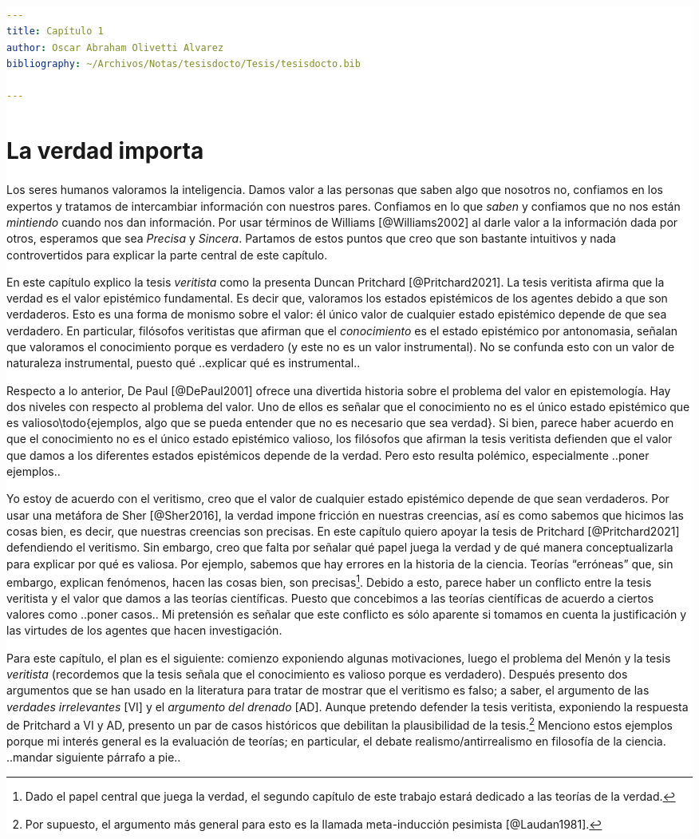 ```yaml
---
title: Capítulo 1
author: Oscar Abraham Olivetti Alvarez
bibliography: ~/Archivos/Notas/tesisdocto/Tesis/tesisdocto.bib

---
```


# La verdad importa
 
Los seres humanos valoramos la inteligencia. Damos valor a las personas que saben algo que nosotros no, confiamos en los expertos y tratamos de intercambiar información con nuestros pares. Confiamos en lo que _saben_ y confiamos que no nos están _mintiendo_ cuando nos dan información. Por usar términos de Williams [@Williams2002] al darle valor a la información dada por otros, esperamos que sea _Precisa_ y _Sincera_. Partamos de estos puntos que creo que son bastante intuitivos y nada controvertidos para explicar la parte central de este capítulo.

En este capítulo explico la tesis _veritista_ como la presenta Duncan Pritchard [@Pritchard2021]. La tesis veritista afirma que la verdad es el valor epistémico fundamental. Es decir que, valoramos los estados epistémicos de los agentes debido a que son verdaderos. Esto es una forma de monismo sobre el valor: él único valor de cualquier estado epistémico depende de que sea verdadero. En particular, filósofos veritistas que afirman que el _conocimiento_ es el estado epistémico por antonomasia, señalan que valoramos el conocimiento porque es verdadero (y este no es un valor instrumental). No se confunda esto con un valor de naturaleza instrumental, puesto qué ..explicar qué es instrumental..

Respecto a lo anterior, De Paul [@DePaul2001] ofrece una divertida historia sobre el problema del valor en epistemología. Hay dos niveles con respecto al problema del valor. Uno de ellos es señalar que el conocimiento no es el único estado epistémico que es valioso\todo{ejemplos, algo que se pueda entender que no es necesario que sea verdad}. Si bien, parece haber acuerdo en que el conocimiento no es el único estado epistémico valioso, los filósofos que afirman la tesis veritista defienden que el valor que damos a los diferentes estados epistémicos depende de la verdad. Pero esto resulta polémico, especialmente ..poner ejemplos..

Yo estoy de acuerdo con el veritismo, creo que el valor de cualquier estado epistémico depende de que sean verdaderos. Por usar una metáfora de Sher [@Sher2016], la verdad impone fricción en nuestras creencias, así es como sabemos que hicimos las cosas bien, es decir, que nuestras creencias son precisas. En este capítulo quiero apoyar la tesis de Pritchard [@Pritchard2021] defendiendo el veritismo. Sin embargo, creo que falta por señalar qué papel juega la verdad y de qué manera conceptualizarla para explicar por qué es valiosa. Por ejemplo, sabemos que hay errores en la historia de la ciencia. Teorías “erróneas” que, sin embargo, explican fenómenos, hacen las cosas bien, son precisas[^1]. Debido a esto, parece haber un conflicto entre la tesis veritista y el valor que damos a las teorías científicas. Puesto que concebimos a las teorías científicas de acuerdo a ciertos valores como ..poner casos.. Mi pretensión es señalar que este conflicto es sólo aparente si tomamos en cuenta la justificación y las virtudes de los agentes que hacen investigación.

Para este capítulo, el plan es el siguiente: comienzo exponiendo algunas motivaciones, luego  el problema del Menón y la tesis _veritista_ (recordemos que la tesis señala que el conocimiento es valioso porque es verdadero). Después presento dos argumentos que se han usado en la literatura para tratar de mostrar que el veritismo es falso; a saber, el argumento de las _verdades irrelevantes_ [VI] y el _argumento del drenado_ [AD]. Aunque pretendo defender la tesis veritista, exponiendo la respuesta de Pritchard a VI y AD, presento un par de casos históricos que debilitan la plausibilidad de la tesis.[^2] Menciono estos ejemplos porque mi interés general es la evaluación de teorías; en particular, el debate realismo/antirrealismo en filosofía de la ciencia. ..mandar siguiente párrafo a pie..


[^1]: Dado el papel central que juega la verdad, el segundo capítulo de este trabajo estará dedicado a las teorías de la verdad.
[^2]: Por supuesto, el argumento más general para esto es la llamada meta-inducción pesimista [@Laudan1981].
[^3]: El argumento más famoso a favor del realismo científico es el llamado “argumento de los no-milagros”.
[^4]: Utilizo el concepto de ‘empresas epistémicas’ como algo muy general y no bien definido. El concepto puede ser usado para describir tanto a la investigación científica, como a la curiosidad de un niño que está aprendiendo a sumar.
[^5]: No es claro exactamente cuál es la sugerencia platónica. Williamson [-@Williamson2002] sugiere que el conocimiento es más estable que la creencia verdadera frente a nueva evidencia. Por utilizar un tecnicismo, los derrotadores para la creencia forman un conjunto de cardinalidad mayor que los derrotadores para el conocimiento.
[^6]: Caracterizar al conocimiento de manera tal que recuperemos todos y sólo los casos en los cuales podamos aplicar el término se conoce como el problema del análisis del conocimiento [@sep-knowledge-analysis].
[^7]: "Con relación a las mismas cosas son, pues, el cobarde, el temerario y el valiente, pero se conducen diferentemente a su respecto. Aquéllos pecan por exceso y por defecto, en tanto que éste guarda el medio y el deber." [@aristotelesnico], especialmente los capítulos 2-8 del libro III.
[^8]: Es controvertido señalar exactamente cuál es el _telos_ de nuestras empresas epistémicas. En particular el fin de la investigación o de la indagación. Varios candidatos entran en esta canasta: la verdad, la comprensión, etc. Por ahora dejaré de lado este problema, pero el trabajo de Friedman puede ofrecer una respuesta para esto  